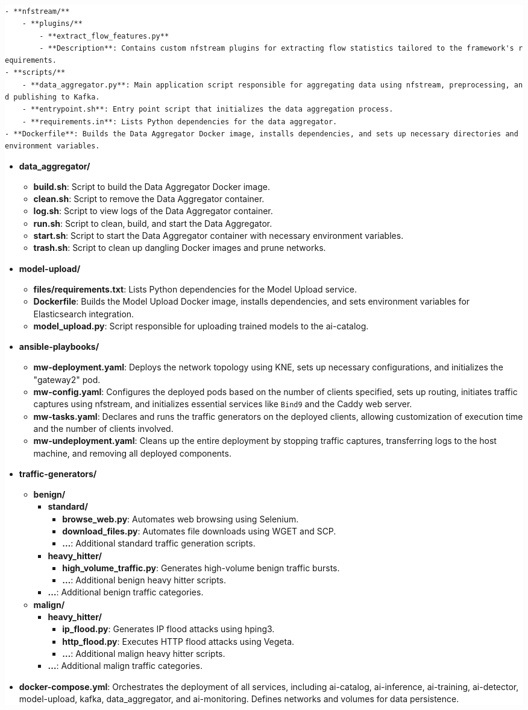     - **nfstream/**
        - **plugins/**
            - **extract_flow_features.py**
            - **Description**: Contains custom nfstream plugins for extracting flow statistics tailored to the framework's requirements.
    - **scripts/**
        - **data_aggregator.py**: Main application script responsible for aggregating data using nfstream, preprocessing, and publishing to Kafka.
        - **entrypoint.sh**: Entry point script that initializes the data aggregation process.
        - **requirements.in**: Lists Python dependencies for the data aggregator.
    - **Dockerfile**: Builds the Data Aggregator Docker image, installs dependencies, and sets up necessary directories and environment variables.
- **data_aggregator/**
    - **build.sh**: Script to build the Data Aggregator Docker image.
    - **clean.sh**: Script to remove the Data Aggregator container.
    - **log.sh**: Script to view logs of the Data Aggregator container.
    - **run.sh**: Script to clean, build, and start the Data Aggregator.
    - **start.sh**: Script to start the Data Aggregator container with necessary environment variables.
    - **trash.sh**: Script to clean up dangling Docker images and prune networks.
- **model-upload/**
    - **files/requirements.txt**: Lists Python dependencies for the Model Upload service.
    - **Dockerfile**: Builds the Model Upload Docker image, installs dependencies, and sets environment variables for Elasticsearch integration.
    - **model_upload.py**: Script responsible for uploading trained models to the ai-catalog.
- **ansible-playbooks/**
    
    - **mw-deployment.yaml**: Deploys the network topology using KNE, sets up necessary configurations, and initializes the "gateway2" pod.
    - **mw-config.yaml**: Configures the deployed pods based on the number of clients specified, sets up routing, initiates traffic captures using nfstream, and initializes essential services like `Bind9` and the Caddy web server.
    - **mw-tasks.yaml**: Declares and runs the traffic generators on the deployed clients, allowing customization of execution time and the number of clients involved.
    - **mw-undeployment.yaml**: Cleans up the entire deployment by stopping traffic captures, transferring logs to the host machine, and removing all deployed components.
- **traffic-generators/**
    
    - **benign/**
        - **standard/**
            - **browse_web.py**: Automates web browsing using Selenium.
            - **download_files.py**: Automates file downloads using WGET and SCP.
            - **…**: Additional standard traffic generation scripts.
        - **heavy_hitter/**
            - **high_volume_traffic.py**: Generates high-volume benign traffic bursts.
            - **…**: Additional benign heavy hitter scripts.
        - **…**: Additional benign traffic categories.
    - **malign/**
        - **heavy_hitter/**
            - **ip_flood.py**: Generates IP flood attacks using hping3.
            - **http_flood.py**: Executes HTTP flood attacks using Vegeta.
            - **…**: Additional malign heavy hitter scripts.
        - **…**: Additional malign traffic categories.
- **docker-compose.yml**: Orchestrates the deployment of all services, including ai-catalog, ai-inference, ai-training, ai-detector, model-upload, kafka, data_aggregator, and ai-monitoring. Defines networks and volumes for data persistence.
    